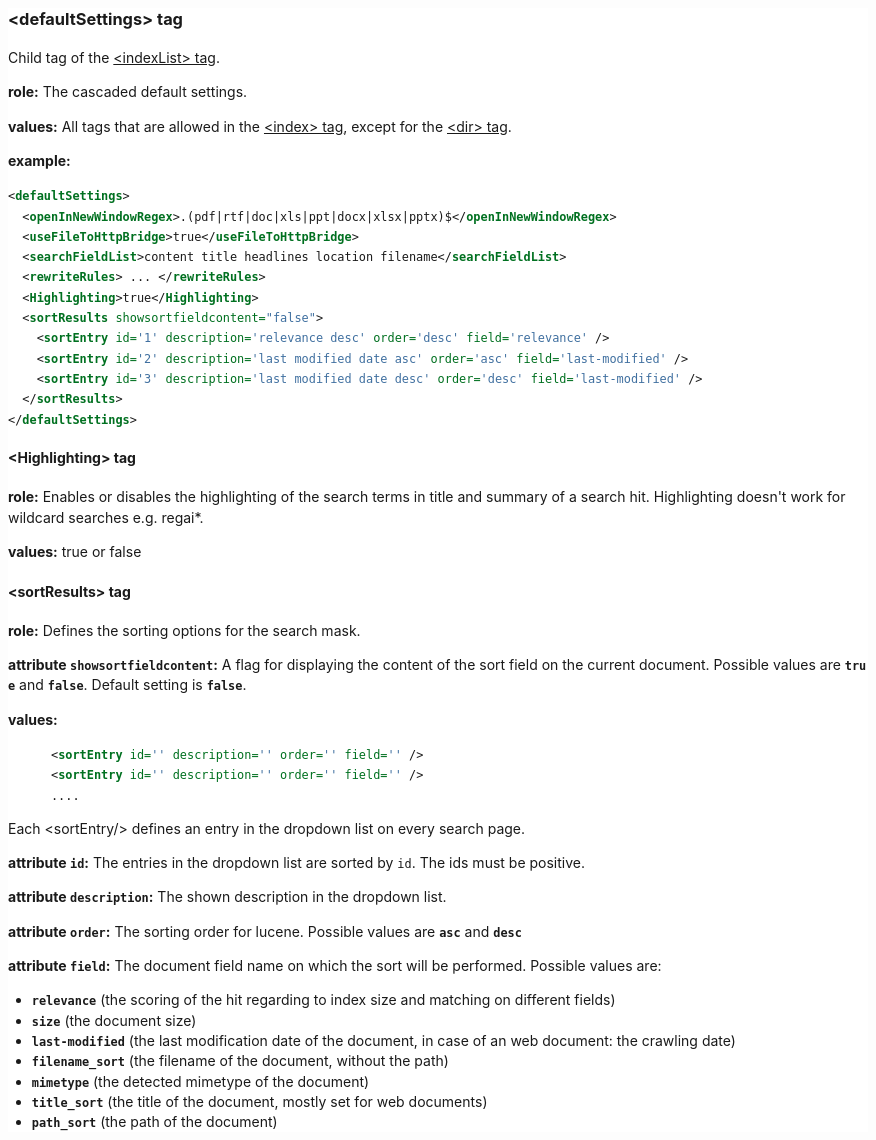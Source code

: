 ### &lt;defaultSettings&gt; tag
Child tag of the [&lt;indexList&gt; tag](/en/config/searchconfiguration_xml/#indexlist-tag).

**role:** The cascaded default settings.

**values:** All tags that are allowed in the [&lt;index&gt; tag](/en/config/crawlerconfiguration_xml/#index-tag), except for the [&lt;dir&gt; tag](/en/config/crawlerconfiguration_xml/#dir-tag).

**example:**
```xml
<defaultSettings>
  <openInNewWindowRegex>.(pdf|rtf|doc|xls|ppt|docx|xlsx|pptx)$</openInNewWindowRegex>
  <useFileToHttpBridge>true</useFileToHttpBridge>
  <searchFieldList>content title headlines location filename</searchFieldList>
  <rewriteRules> ... </rewriteRules>
  <Highlighting>true</Highlighting>
  <sortResults showsortfieldcontent="false">
    <sortEntry id='1' description='relevance desc' order='desc' field='relevance' />
    <sortEntry id='2' description='last modified date asc' order='asc' field='last-modified' />
    <sortEntry id='3' description='last modified date desc' order='desc' field='last-modified' />
  </sortResults>
</defaultSettings>
```

#### &lt;Highlighting&gt; tag
**role:** Enables or disables the highlighting of the search terms in title and summary of a search hit. Highlighting doesn't work for wildcard searches e.g. regai*.

**values:** true or false

#### &lt;sortResults&gt; tag
**role:** Defines the sorting options for the search mask. 

**attribute `showsortfieldcontent`:** A flag for displaying the content of the sort field on the current document. Possible values are **`true`** and **`false`**. Default setting is **`false`**.

**values:**
```xml
      <sortEntry id='' description='' order='' field='' />
      <sortEntry id='' description='' order='' field='' />
      ....
```
Each &lt;sortEntry/&gt; defines an entry in the dropdown list on every search page. 

**attribute `id`:** The entries in the dropdown list are sorted by `id`. The ids must be positive. 

**attribute `description`:** The shown description in the dropdown list.

**attribute `order`:** The sorting order for lucene. Possible values are **`asc`** and **`desc`**

**attribute `field`:** The document field name on which the sort will be performed. Possible values are:

  * **`relevance`** (the scoring of the hit regarding to index size and matching on different fields)
  * **`size`** (the document size) 
  * **`last-modified`** (the last modification date of the document, in case of an web document: the crawling date)
  * **`filename_sort`** (the filename of the document, without the path)
  * **`mimetype`** (the detected mimetype of the document)
  * **`title_sort`** (the title of the document, mostly set for web documents)
  * **`path_sort`** (the path of the document)
